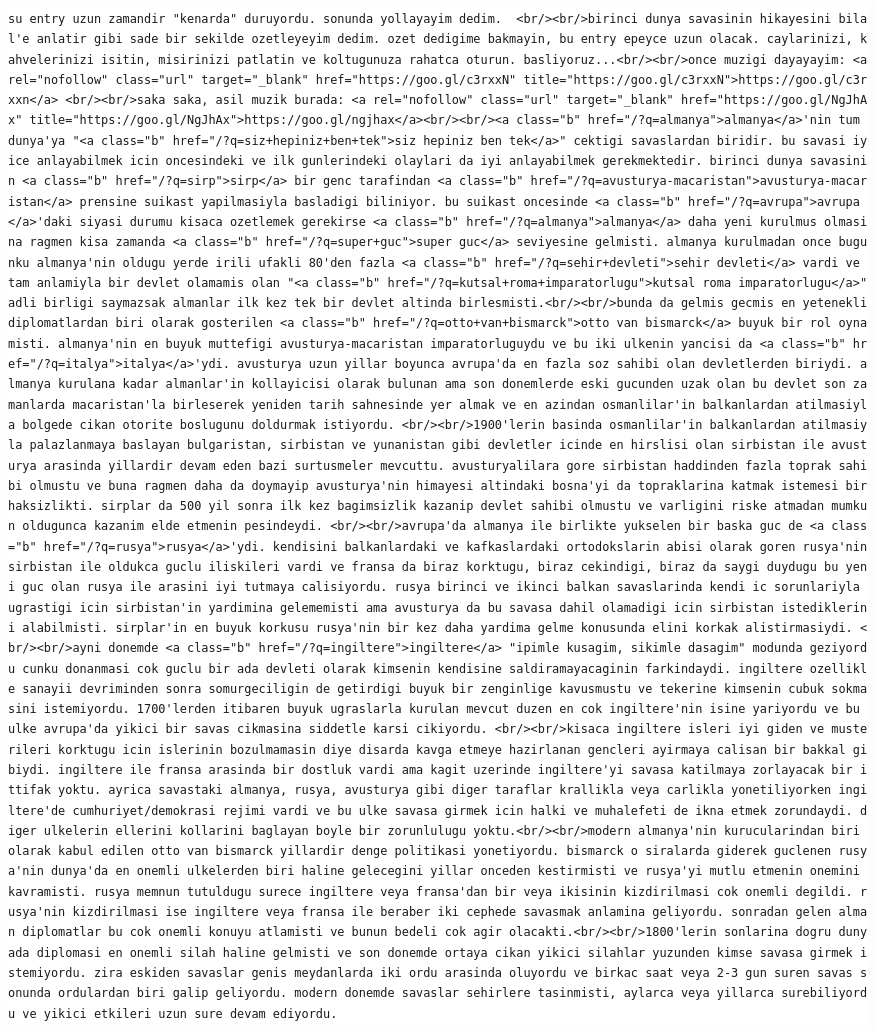     su entry uzun zamandir "kenarda" duruyordu. sonunda yollayayim dedim.  <br/><br/>birinci dunya savasinin hikayesini bilal'e anlatir gibi sade bir sekilde ozetleyeyim dedim. ozet dedigime bakmayin, bu entry epeyce uzun olacak. caylarinizi, kahvelerinizi isitin, misirinizi patlatin ve koltugunuza rahatca oturun. basliyoruz...<br/><br/>once muzigi dayayayim: <a rel="nofollow" class="url" target="_blank" href="https://goo.gl/c3rxxN" title="https://goo.gl/c3rxxN">https://goo.gl/c3rxxn</a> <br/><br/>saka saka, asil muzik burada: <a rel="nofollow" class="url" target="_blank" href="https://goo.gl/NgJhAx" title="https://goo.gl/NgJhAx">https://goo.gl/ngjhax</a><br/><br/><a class="b" href="/?q=almanya">almanya</a>'nin tum dunya'ya "<a class="b" href="/?q=siz+hepiniz+ben+tek">siz hepiniz ben tek</a>" cektigi savaslardan biridir. bu savasi iyice anlayabilmek icin oncesindeki ve ilk gunlerindeki olaylari da iyi anlayabilmek gerekmektedir. birinci dunya savasinin <a class="b" href="/?q=sirp">sirp</a> bir genc tarafindan <a class="b" href="/?q=avusturya-macaristan">avusturya-macaristan</a> prensine suikast yapilmasiyla basladigi biliniyor. bu suikast oncesinde <a class="b" href="/?q=avrupa">avrupa</a>'daki siyasi durumu kisaca ozetlemek gerekirse <a class="b" href="/?q=almanya">almanya</a> daha yeni kurulmus olmasina ragmen kisa zamanda <a class="b" href="/?q=super+guc">super guc</a> seviyesine gelmisti. almanya kurulmadan once bugunku almanya'nin oldugu yerde irili ufakli 80'den fazla <a class="b" href="/?q=sehir+devleti">sehir devleti</a> vardi ve tam anlamiyla bir devlet olamamis olan "<a class="b" href="/?q=kutsal+roma+imparatorlugu">kutsal roma imparatorlugu</a>" adli birligi saymazsak almanlar ilk kez tek bir devlet altinda birlesmisti.<br/><br/>bunda da gelmis gecmis en yetenekli diplomatlardan biri olarak gosterilen <a class="b" href="/?q=otto+van+bismarck">otto van bismarck</a> buyuk bir rol oynamisti. almanya'nin en buyuk muttefigi avusturya-macaristan imparatorluguydu ve bu iki ulkenin yancisi da <a class="b" href="/?q=italya">italya</a>'ydi. avusturya uzun yillar boyunca avrupa'da en fazla soz sahibi olan devletlerden biriydi. almanya kurulana kadar almanlar'in kollayicisi olarak bulunan ama son donemlerde eski gucunden uzak olan bu devlet son zamanlarda macaristan'la birleserek yeniden tarih sahnesinde yer almak ve en azindan osmanlilar'in balkanlardan atilmasiyla bolgede cikan otorite boslugunu doldurmak istiyordu. <br/><br/>1900'lerin basinda osmanlilar'in balkanlardan atilmasiyla palazlanmaya baslayan bulgaristan, sirbistan ve yunanistan gibi devletler icinde en hirslisi olan sirbistan ile avusturya arasinda yillardir devam eden bazi surtusmeler mevcuttu. avusturyalilara gore sirbistan haddinden fazla toprak sahibi olmustu ve buna ragmen daha da doymayip avusturya'nin himayesi altindaki bosna'yi da topraklarina katmak istemesi bir haksizlikti. sirplar da 500 yil sonra ilk kez bagimsizlik kazanip devlet sahibi olmustu ve varligini riske atmadan mumkun oldugunca kazanim elde etmenin pesindeydi. <br/><br/>avrupa'da almanya ile birlikte yukselen bir baska guc de <a class="b" href="/?q=rusya">rusya</a>'ydi. kendisini balkanlardaki ve kafkaslardaki ortodokslarin abisi olarak goren rusya'nin sirbistan ile oldukca guclu iliskileri vardi ve fransa da biraz korktugu, biraz cekindigi, biraz da saygi duydugu bu yeni guc olan rusya ile arasini iyi tutmaya calisiyordu. rusya birinci ve ikinci balkan savaslarinda kendi ic sorunlariyla ugrastigi icin sirbistan'in yardimina gelememisti ama avusturya da bu savasa dahil olamadigi icin sirbistan istediklerini alabilmisti. sirplar'in en buyuk korkusu rusya'nin bir kez daha yardima gelme konusunda elini korkak alistirmasiydi. <br/><br/>ayni donemde <a class="b" href="/?q=ingiltere">ingiltere</a> "ipimle kusagim, sikimle dasagim" modunda geziyordu cunku donanmasi cok guclu bir ada devleti olarak kimsenin kendisine saldiramayacaginin farkindaydi. ingiltere ozellikle sanayii devriminden sonra somurgeciligin de getirdigi buyuk bir zenginlige kavusmustu ve tekerine kimsenin cubuk sokmasini istemiyordu. 1700'lerden itibaren buyuk ugraslarla kurulan mevcut duzen en cok ingiltere'nin isine yariyordu ve bu ulke avrupa'da yikici bir savas cikmasina siddetle karsi cikiyordu. <br/><br/>kisaca ingiltere isleri iyi giden ve musterileri korktugu icin islerinin bozulmamasin diye disarda kavga etmeye hazirlanan gencleri ayirmaya calisan bir bakkal gibiydi. ingiltere ile fransa arasinda bir dostluk vardi ama kagit uzerinde ingiltere'yi savasa katilmaya zorlayacak bir ittifak yoktu. ayrica savastaki almanya, rusya, avusturya gibi diger taraflar krallikla veya carlikla yonetiliyorken ingiltere'de cumhuriyet/demokrasi rejimi vardi ve bu ulke savasa girmek icin halki ve muhalefeti de ikna etmek zorundaydi. diger ulkelerin ellerini kollarini baglayan boyle bir zorunlulugu yoktu.<br/><br/>modern almanya'nin kurucularindan biri olarak kabul edilen otto van bismarck yillardir denge politikasi yonetiyordu. bismarck o siralarda giderek guclenen rusya'nin dunya'da en onemli ulkelerden biri haline gelecegini yillar onceden kestirmisti ve rusya'yi mutlu etmenin onemini kavramisti. rusya memnun tutuldugu surece ingiltere veya fransa'dan bir veya ikisinin kizdirilmasi cok onemli degildi. rusya'nin kizdirilmasi ise ingiltere veya fransa ile beraber iki cephede savasmak anlamina geliyordu. sonradan gelen alman diplomatlar bu cok onemli konuyu atlamisti ve bunun bedeli cok agir olacakti.<br/><br/>1800'lerin sonlarina dogru dunyada diplomasi en onemli silah haline gelmisti ve son donemde ortaya cikan yikici silahlar yuzunden kimse savasa girmek istemiyordu. zira eskiden savaslar genis meydanlarda iki ordu arasinda oluyordu ve birkac saat veya 2-3 gun suren savas sonunda ordulardan biri galip geliyordu. modern donemde savaslar sehirlere tasinmisti, aylarca veya yillarca surebiliyordu ve yikici etkileri uzun sure devam ediyordu.